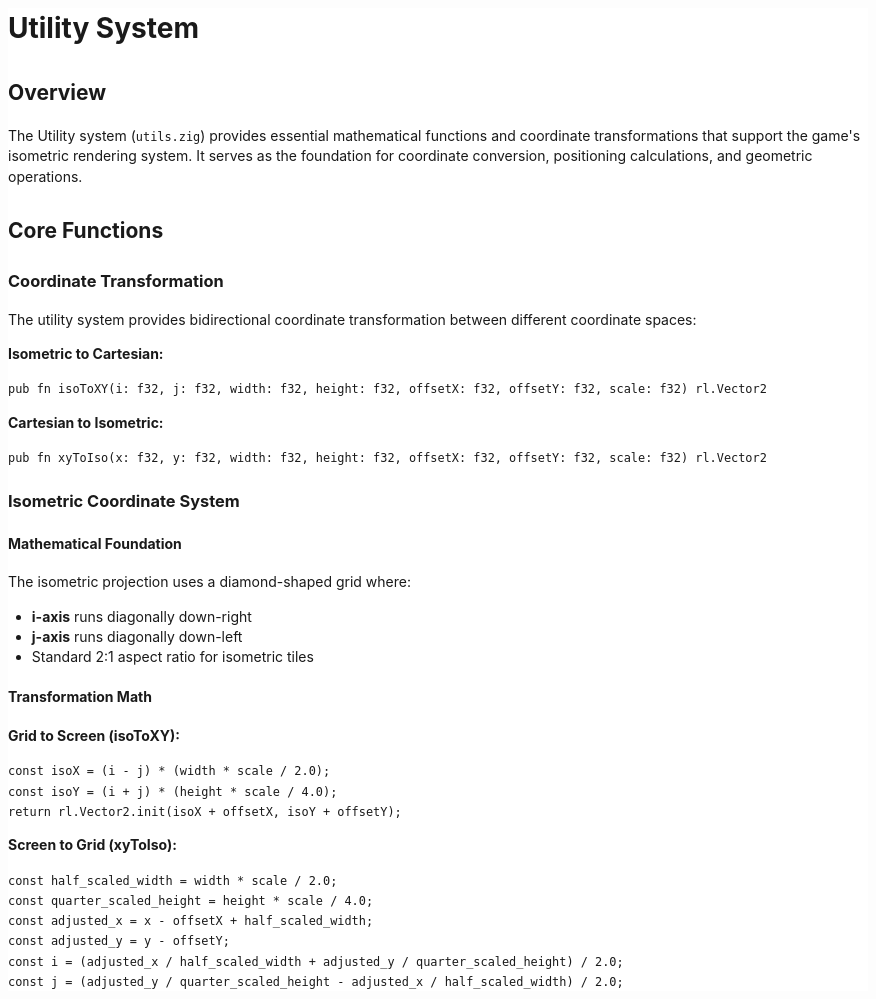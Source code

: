 # Utility System

## Overview

The Utility system (`utils.zig`) provides essential mathematical functions and coordinate transformations that support the game's isometric rendering system. It serves as the foundation for coordinate conversion, positioning calculations, and geometric operations.

## Core Functions

### Coordinate Transformation

The utility system provides bidirectional coordinate transformation between different coordinate spaces:

**Isometric to Cartesian:**
```zig
pub fn isoToXY(i: f32, j: f32, width: f32, height: f32, offsetX: f32, offsetY: f32, scale: f32) rl.Vector2
```

**Cartesian to Isometric:**
```zig
pub fn xyToIso(x: f32, y: f32, width: f32, height: f32, offsetX: f32, offsetY: f32, scale: f32) rl.Vector2
```

### Isometric Coordinate System

#### Mathematical Foundation

The isometric projection uses a diamond-shaped grid where:
- **i-axis** runs diagonally down-right
- **j-axis** runs diagonally down-left
- Standard 2:1 aspect ratio for isometric tiles

#### Transformation Math

**Grid to Screen (isoToXY):**
```zig
const isoX = (i - j) * (width * scale / 2.0);
const isoY = (i + j) * (height * scale / 4.0);
return rl.Vector2.init(isoX + offsetX, isoY + offsetY);
```

**Screen to Grid (xyToIso):**
```zig
const half_scaled_width = width * scale / 2.0;
const quarter_scaled_height = height * scale / 4.0;
const adjusted_x = x - offsetX + half_scaled_width;
const adjusted_y = y - offsetY;
const i = (adjusted_x / half_scaled_width + adjusted_y / quarter_scaled_height) / 2.0;
const j = (adjusted_y / quarter_scaled_height - adjusted_x / half_scaled_width) / 2.0;
```
